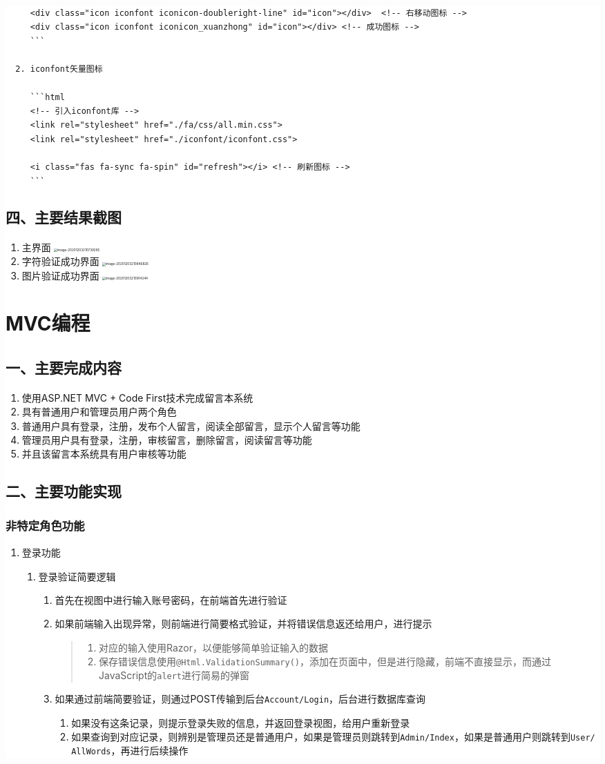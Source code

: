          <div class="icon iconfont iconicon-doubleright-line" id="icon"></div>	<!-- 右移动图标 -->
         <div class="icon iconfont iconicon_xuanzhong" id="icon"></div>	<!-- 成功图标 -->
         ```

      2. iconfont矢量图标

         ```html
         <!-- 引入iconfont库 -->
         <link rel="stylesheet" href="./fa/css/all.min.css">
         <link rel="stylesheet" href="./iconfont/iconfont.css">
         
         <i class="fas fa-sync fa-spin" id="refresh"></i> <!-- 刷新图标 -->
         ```

## 四、主要结果截图

1. 主界面
   <img src="../image/image-20201203210739285.png" alt="image-20201203210739285" style="zoom:33%;" />
2. 字符验证成功界面
   <img src="../image/image-20201203210846826.png" alt="image-20201203210846826" style="zoom:33%;" />
3. 图片验证成功界面
   <img src="../image/image-20201203210914244.png" alt="image-20201203210914244" style="zoom:33%;" />

# MVC编程

## 一、主要完成内容

1. 使用ASP.NET MVC + Code First技术完成留言本系统
2. 具有普通用户和管理员用户两个角色
3. 普通用户具有登录，注册，发布个人留言，阅读全部留言，显示个人留言等功能
4. 管理员用户具有登录，注册，审核留言，删除留言，阅读留言等功能
5. 并且该留言本系统具有用户审核等功能

## 二、主要功能实现

### 非特定角色功能

1. 登录功能

   1. 登录验证简要逻辑

      1. 首先在视图中进行输入账号密码，在前端首先进行验证

      2. 如果前端输入出现异常，则前端进行简要格式验证，并将错误信息返还给用户，进行提示

         > 1. 对应的输入使用Razor，以便能够简单验证输入的数据
         > 2. 保存错误信息使用`@Html.ValidationSummary()`，添加在页面中，但是进行隐藏，前端不直接显示，而通过JavaScript的`alert`进行简易的弹窗

      3. 如果通过前端简要验证，则通过POST传输到后台`Account/Login`，后台进行数据库查询

         1. 如果没有这条记录，则提示登录失败的信息，并返回登录视图，给用户重新登录
         2. 如果查询到对应记录，则辨别是管理员还是普通用户，如果是管理员则跳转到`Admin/Index`，如果是普通用户则跳转到`User/AllWords`，再进行后续操作
